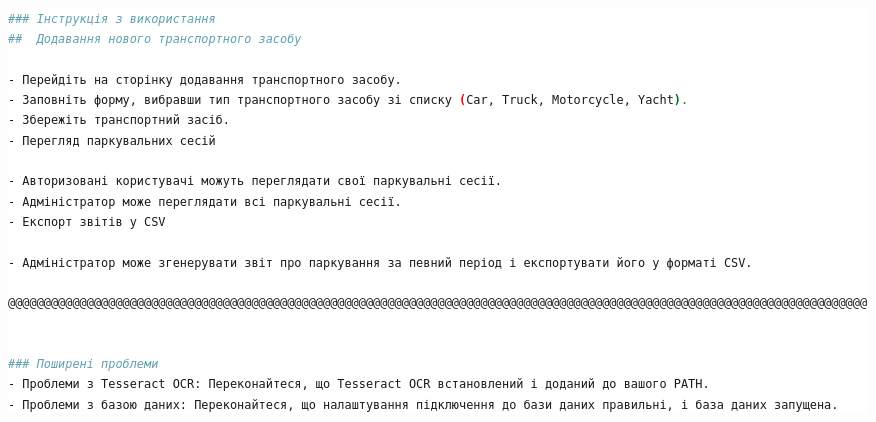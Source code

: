    ```bash
### Інструкція з використання
##  Додавання нового транспортного засобу

- Перейдіть на сторінку додавання транспортного засобу.
- Заповніть форму, вибравши тип транспортного засобу зі списку (Car, Truck, Motorcycle, Yacht).
- Збережіть транспортний засіб.
- Перегляд паркувальних сесій

- Авторизовані користувачі можуть переглядати свої паркувальні сесії.
- Адміністратор може переглядати всі паркувальні сесії.
- Експорт звітів у CSV

- Адміністратор може згенерувати звіт про паркування за певний період і експортувати його у форматі CSV.

@@@@@@@@@@@@@@@@@@@@@@@@@@@@@@@@@@@@@@@@@@@@@@@@@@@@@@@@@@@@@@@@@@@@@@@@@@@@@@@@@@@@@@@@@@@@@@@@@@@@@@@@@@@@@@@@@@@@@@@@


### Поширені проблеми
- Проблеми з Tesseract OCR: Переконайтеся, що Tesseract OCR встановлений і доданий до вашого PATH.
- Проблеми з базою даних: Переконайтеся, що налаштування підключення до бази даних правильні, і база даних запущена.